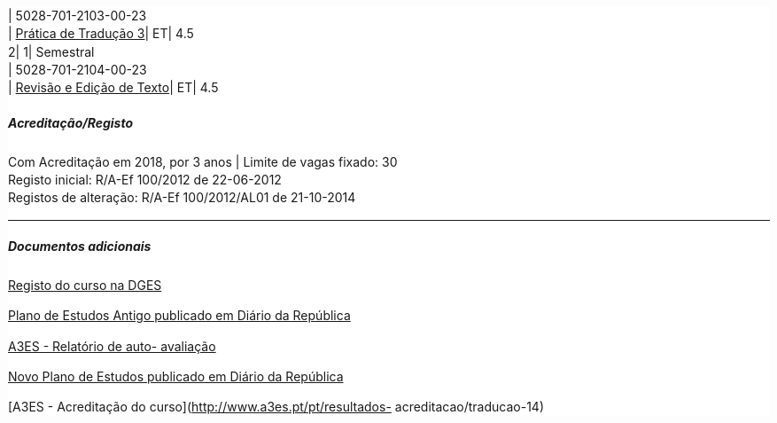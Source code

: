 |  5028-701-2103-00-23  
| [Prática de Tradução
3](https://guiaects.ipb.pt/GuiaEcts/PdfService?cod_escola=3042&cod_curso=5028&n_plano=701&n_disciplina=2103&n_opcao=0&ano_lect=2023&locale=1
"Prática de Tradução 3")| ET| 4.5  
2| 1|  Semestral  
|  5028-701-2104-00-23  
| [Revisão e Edição de
Texto](https://guiaects.ipb.pt/GuiaEcts/PdfService?cod_escola=3042&cod_curso=5028&n_plano=701&n_disciplina=2104&n_opcao=0&ano_lect=2023&locale=1
"Revisão e Edição de Texto")| ET| 4.5  
  

##### Acreditação/Registo

Com Acreditação em 2018, por 3 anos | Limite de vagas fixado: 30  
Registo inicial: R/A-Ef 100/2012 de 22-06-2012  
Registos de alteração: R/A-Ef 100/2012/AL01 de 21-10-2014

* * *

##### Documentos adicionais

[Registo do curso na
DGES](https://guiaects.ipb.pt/GuiaEcts/PdfCursoDownloadServlet?documentoId=610)  

[Plano de Estudos Antigo publicado em Diário da
República](https://guiaects.ipb.pt/GuiaEcts/PdfCursoDownloadServlet?documentoId=997)  

[A3ES - Relatório de auto-
avaliação](https://guiaects.ipb.pt/GuiaEcts/PdfCursoDownloadServlet?documentoId=1322)  

[Novo Plano de Estudos publicado em Diário da
República](https://guiaects.ipb.pt/GuiaEcts/PdfCursoDownloadServlet?documentoId=1638)  

[A3ES - Acreditação do curso](http://www.a3es.pt/pt/resultados-
acreditacao/traducao-14)  

  
  
  
